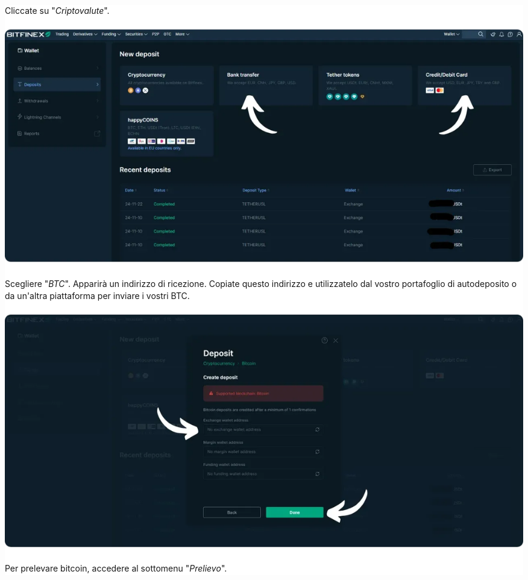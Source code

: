 Cliccate su "*Criptovalute*".

![BITFINEX](assets/fr/13.webp)

Scegliere "*BTC*". Apparirà un indirizzo di ricezione. Copiate questo indirizzo e utilizzatelo dal vostro portafoglio di autodeposito o da un'altra piattaforma per inviare i vostri BTC.

![BITFINEX](assets/fr/20.webp)

Per prelevare bitcoin, accedere al sottomenu "*Prelievo*".
